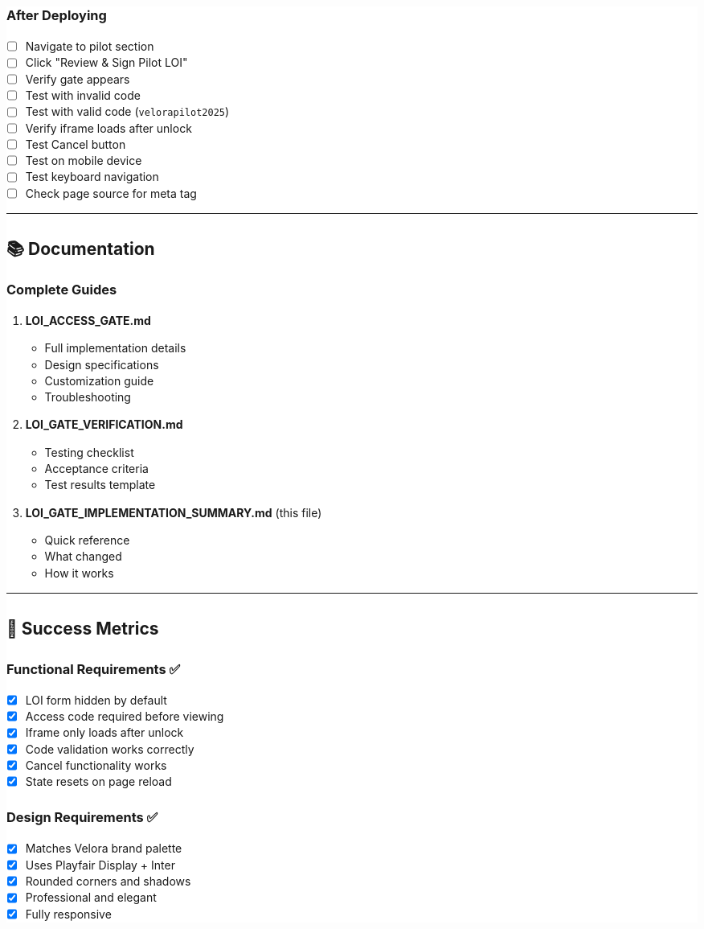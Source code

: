### After Deploying

- [ ] Navigate to pilot section
- [ ] Click "Review & Sign Pilot LOI"
- [ ] Verify gate appears
- [ ] Test with invalid code
- [ ] Test with valid code (`velorapilot2025`)
- [ ] Verify iframe loads after unlock
- [ ] Test Cancel button
- [ ] Test on mobile device
- [ ] Test keyboard navigation
- [ ] Check page source for meta tag

---

## 📚 Documentation

### Complete Guides

1. **LOI_ACCESS_GATE.md**
   - Full implementation details
   - Design specifications
   - Customization guide
   - Troubleshooting

2. **LOI_GATE_VERIFICATION.md**
   - Testing checklist
   - Acceptance criteria
   - Test results template

3. **LOI_GATE_IMPLEMENTATION_SUMMARY.md** (this file)
   - Quick reference
   - What changed
   - How it works

---

## 🎯 Success Metrics

### Functional Requirements ✅

- [x] LOI form hidden by default
- [x] Access code required before viewing
- [x] Iframe only loads after unlock
- [x] Code validation works correctly
- [x] Cancel functionality works
- [x] State resets on page reload

### Design Requirements ✅

- [x] Matches Velora brand palette
- [x] Uses Playfair Display + Inter
- [x] Rounded corners and shadows
- [x] Professional and elegant
- [x] Fully responsive

